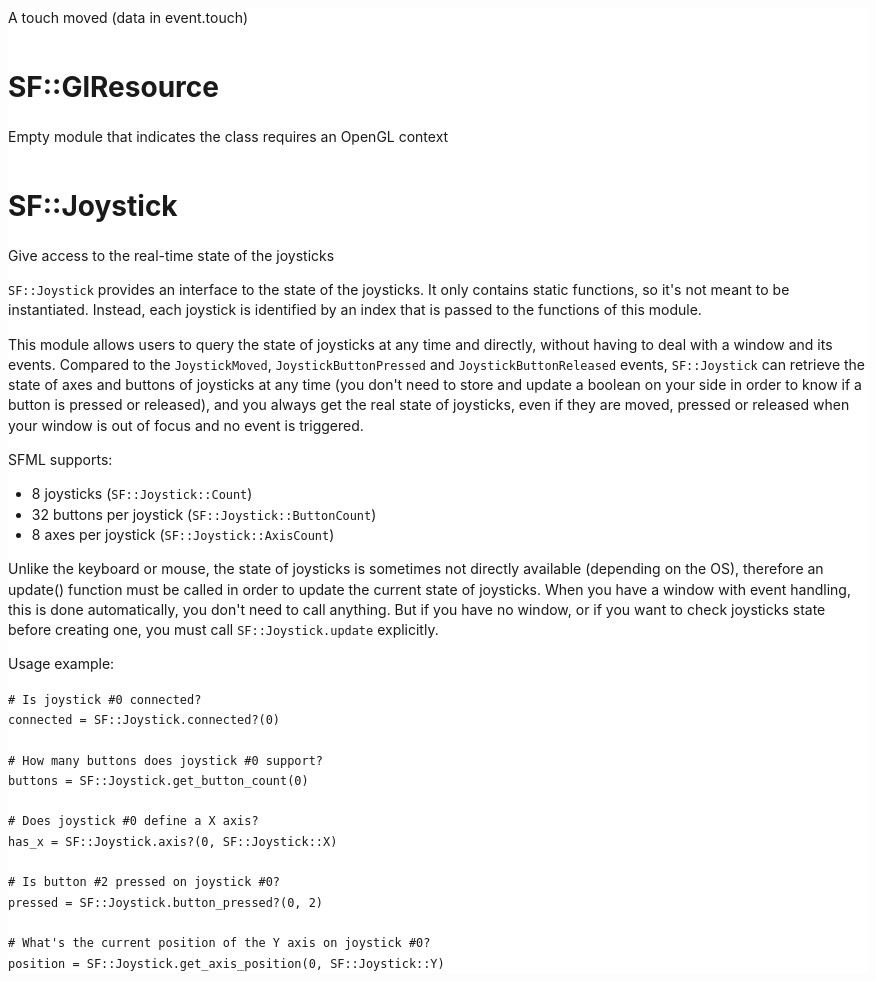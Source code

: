 A touch moved (data in event.touch)

# SF::GlResource

Empty module that indicates the class requires an OpenGL context

# SF::Joystick

Give access to the real-time state of the joysticks

`SF::Joystick` provides an interface to the state of the
joysticks. It only contains static functions, so it's not
meant to be instantiated. Instead, each joystick is identified
by an index that is passed to the functions of this module.

This module allows users to query the state of joysticks at any
time and directly, without having to deal with a window and
its events. Compared to the `JoystickMoved`, `JoystickButtonPressed`
and `JoystickButtonReleased` events, `SF::Joystick` can retrieve the
state of axes and buttons of joysticks at any time
(you don't need to store and update a boolean on your side
in order to know if a button is pressed or released), and you
always get the real state of joysticks, even if they are
moved, pressed or released when your window is out of focus
and no event is triggered.

SFML supports:
* 8 joysticks (`SF::Joystick::Count`)
* 32 buttons per joystick (`SF::Joystick::ButtonCount`)
* 8 axes per joystick (`SF::Joystick::AxisCount`)

Unlike the keyboard or mouse, the state of joysticks is sometimes
not directly available (depending on the OS), therefore an update()
function must be called in order to update the current state of
joysticks. When you have a window with event handling, this is done
automatically, you don't need to call anything. But if you have no
window, or if you want to check joysticks state before creating one,
you must call `SF::Joystick.update` explicitly.

Usage example:
```
# Is joystick #0 connected?
connected = SF::Joystick.connected?(0)

# How many buttons does joystick #0 support?
buttons = SF::Joystick.get_button_count(0)

# Does joystick #0 define a X axis?
has_x = SF::Joystick.axis?(0, SF::Joystick::X)

# Is button #2 pressed on joystick #0?
pressed = SF::Joystick.button_pressed?(0, 2)

# What's the current position of the Y axis on joystick #0?
position = SF::Joystick.get_axis_position(0, SF::Joystick::Y)
```
